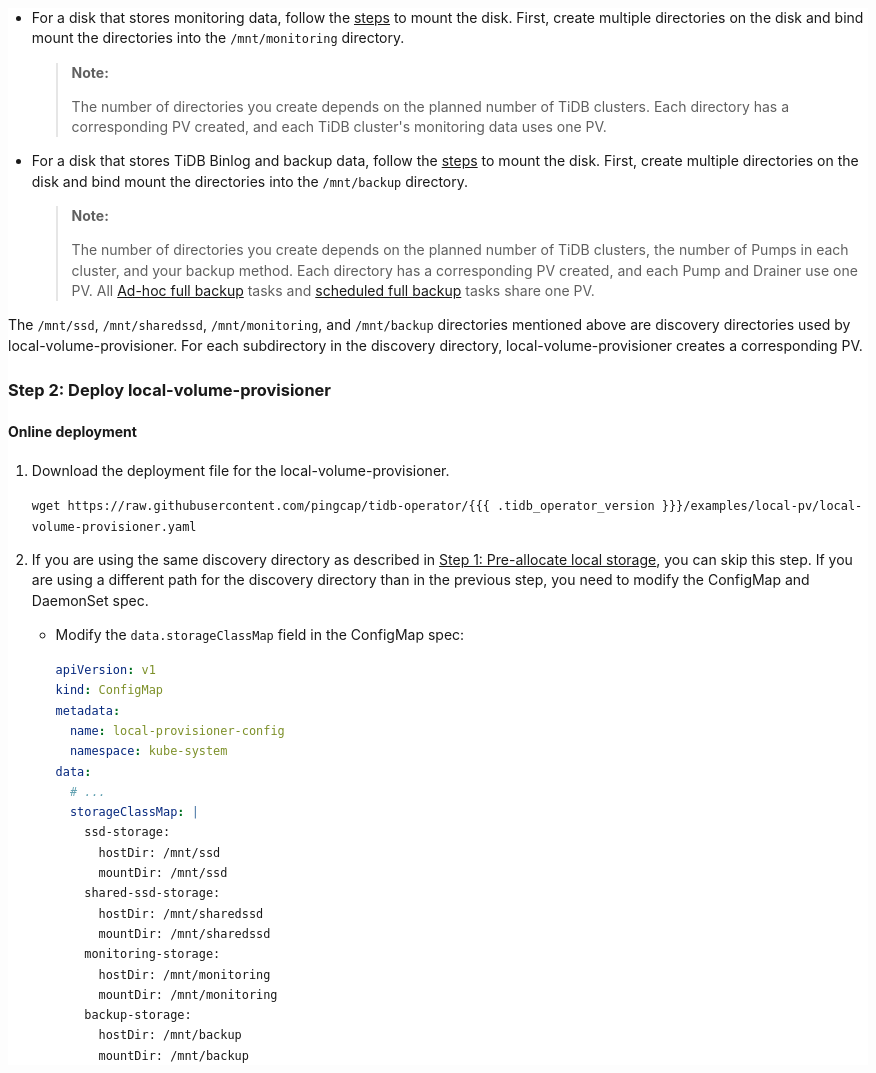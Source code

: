 - For a disk that stores monitoring data, follow the [steps](https://github.com/kubernetes-sigs/sig-storage-local-static-provisioner/blob/master/docs/operations.md#sharing-a-disk-filesystem-by-multiple-filesystem-pvs) to mount the disk. First, create multiple directories on the disk and bind mount the directories into the `/mnt/monitoring` directory.

    >**Note:**
    >
    > The number of directories you create depends on the planned number of TiDB clusters. Each directory has a corresponding PV created, and each TiDB cluster's monitoring data uses one PV.

- For a disk that stores TiDB Binlog and backup data, follow the [steps](https://github.com/kubernetes-sigs/sig-storage-local-static-provisioner/blob/master/docs/operations.md#sharing-a-disk-filesystem-by-multiple-filesystem-pvs) to mount the disk. First, create multiple directories on the disk and bind mount the directories into the `/mnt/backup` directory.

    >**Note:**
    >
    > The number of directories you create depends on the planned number of TiDB clusters, the number of Pumps in each cluster, and your backup method. Each directory has a corresponding PV created, and each Pump and Drainer use one PV. All [Ad-hoc full backup](backup-to-s3.md#ad-hoc-full-backup-to-s3-compatible-storage) tasks and [scheduled full backup](backup-to-s3.md#scheduled-full-backup-to-s3-compatible-storage) tasks share one PV.

The `/mnt/ssd`, `/mnt/sharedssd`, `/mnt/monitoring`, and `/mnt/backup` directories mentioned above are discovery directories used by local-volume-provisioner. For each subdirectory in the discovery directory, local-volume-provisioner creates a corresponding PV.

### Step 2: Deploy local-volume-provisioner

#### Online deployment

1. Download the deployment file for the local-volume-provisioner.

    ```shell
    wget https://raw.githubusercontent.com/pingcap/tidb-operator/{{{ .tidb_operator_version }}}/examples/local-pv/local-volume-provisioner.yaml
    ```

2. If you are using the same discovery directory as described in [Step 1: Pre-allocate local storage](#step-1-pre-allocate-local-storage), you can skip this step. If you are using a different path for the discovery directory than in the previous step, you need to modify the ConfigMap and DaemonSet spec.

    * Modify the `data.storageClassMap` field in the ConfigMap spec:

        ```yaml
        apiVersion: v1
        kind: ConfigMap
        metadata:
          name: local-provisioner-config
          namespace: kube-system
        data:
          # ...
          storageClassMap: |
            ssd-storage:
              hostDir: /mnt/ssd
              mountDir: /mnt/ssd
            shared-ssd-storage:
              hostDir: /mnt/sharedssd
              mountDir: /mnt/sharedssd
            monitoring-storage:
              hostDir: /mnt/monitoring
              mountDir: /mnt/monitoring
            backup-storage:
              hostDir: /mnt/backup
              mountDir: /mnt/backup